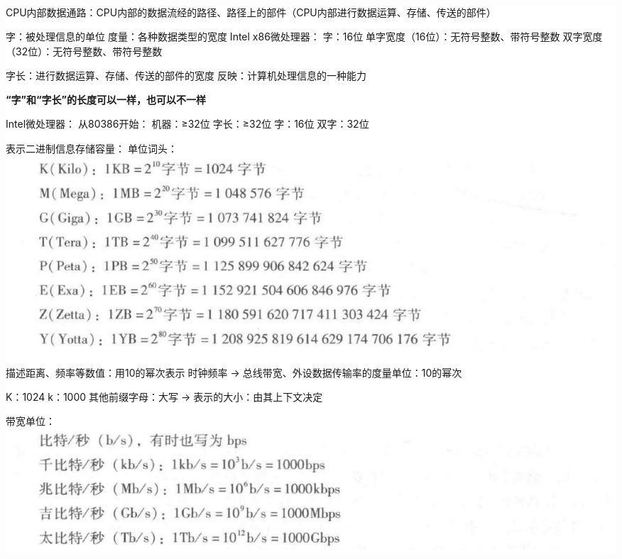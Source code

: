 CPU内部数据通路：CPU内部的数据流经的路径、路径上的部件（CPU内部进行数据运算、存储、传送的部件）

字：被处理信息的单位
	度量：各种数据类型的宽度
Intel x86微处理器：
	字：16位
	单字宽度（16位）：无符号整数、带符号整数
	双字宽度（32位）：无符号整数、带符号整数

字长：进行数据运算、存储、传送的部件的宽度
	反映：计算机处理信息的一种能力

**“字”和“字长”的长度可以一样，也可以不一样**

Intel微处理器：
	从80386开始：
		机器：≥32位
		字长：≥32位
		字：16位
		双字：32位

表示二进制信息存储容量：
	单位词头：
![](img/文本/56-1.png)

描述距离、频率等数值：用10的幂次表示
时钟频率 → 总线带宽、外设数据传输率的度量单位：10的幂次

K：1024
k：1000
其他前缀字母：大写 → 表示的大小：由其上下文决定

带宽单位：
![](img/文本/56-2.png)
